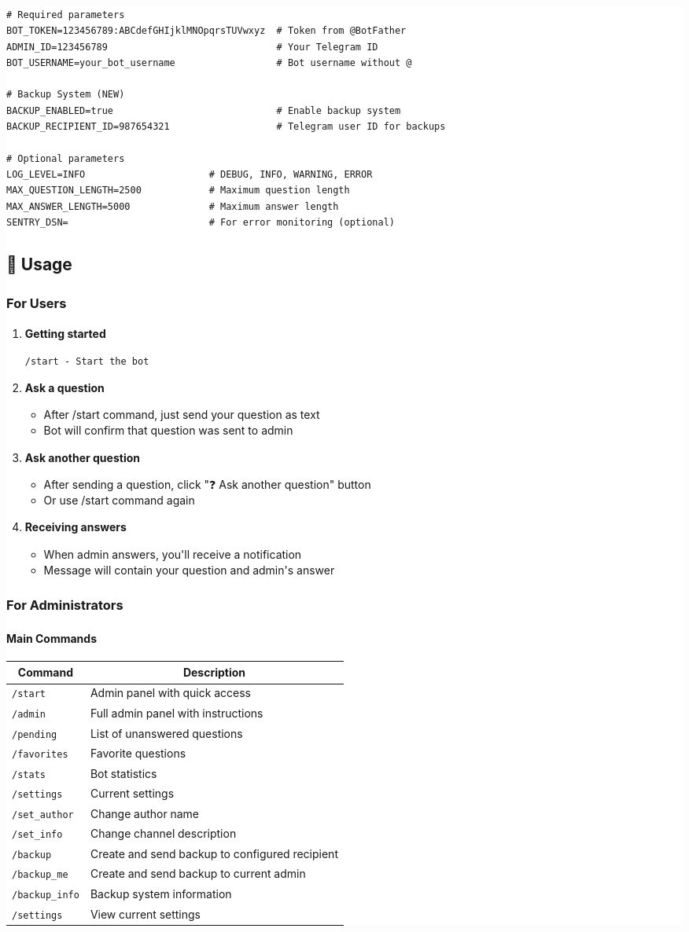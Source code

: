 ```env
# Required parameters
BOT_TOKEN=123456789:ABCdefGHIjklMNOpqrsTUVwxyz  # Token from @BotFather
ADMIN_ID=123456789                              # Your Telegram ID
BOT_USERNAME=your_bot_username                  # Bot username without @

# Backup System (NEW)
BACKUP_ENABLED=true                             # Enable backup system
BACKUP_RECIPIENT_ID=987654321                   # Telegram user ID for backups

# Optional parameters
LOG_LEVEL=INFO                      # DEBUG, INFO, WARNING, ERROR
MAX_QUESTION_LENGTH=2500            # Maximum question length
MAX_ANSWER_LENGTH=5000              # Maximum answer length
SENTRY_DSN=                         # For error monitoring (optional)
```

## 📖 Usage

### For Users

1. **Getting started**
   ```
   /start - Start the bot
   ```
   
2. **Ask a question**
   - After /start command, just send your question as text
   - Bot will confirm that question was sent to admin
   
3. **Ask another question**
   - After sending a question, click "❓ Ask another question" button
   - Or use /start command again

4. **Receiving answers**
   - When admin answers, you'll receive a notification
   - Message will contain your question and admin's answer

### For Administrators

#### Main Commands

| Command | Description |
|---------|-------------|
| `/start` | Admin panel with quick access |
| `/admin` | Full admin panel with instructions |
| `/pending` | List of unanswered questions |
| `/favorites` | Favorite questions |
| `/stats` | Bot statistics |
| `/settings` | Current settings |
| `/set_author` | Change author name |
| `/set_info` | Change channel description |
| `/backup` | Create and send backup to configured recipient |
| `/backup_me` | Create and send backup to current admin |
| `/backup_info` | Backup system information |
| `/settings` | View current settings |
